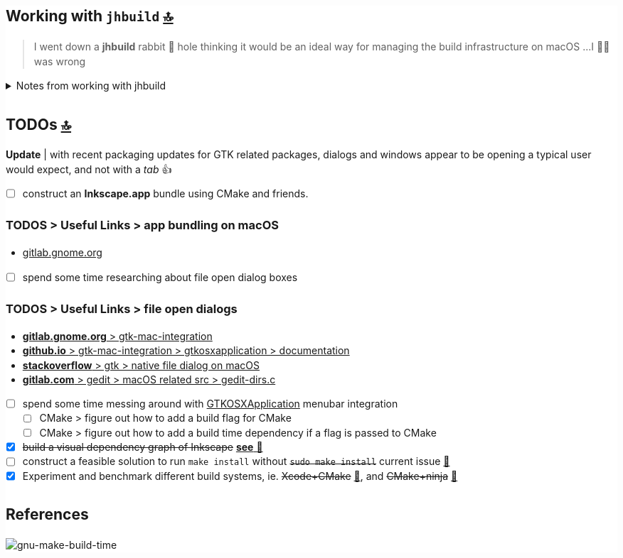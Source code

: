 <a id="working-with-jhbuild"></a>

## Working with `jhbuild` [🔝](#contents)

> I went down a **jhbuild** rabbit 🐇 hole thinking it would be an ideal way for managing the build infrastructure on macOS ...I 🙅‍♂️ was wrong 

<details><summary>Notes from working with jhbuild</summary></details>

<a id="todos"></a>

## TODOs [🔝](#contents)

**Update** | with recent packaging updates for GTK related packages, dialogs and windows appear to be opening a typical user would expect, and not with a _tab_ 👍

- [ ] construct an **Inkscape.app** bundle using CMake and friends.
  
### TODOS > Useful Links > app bundling on macOS

- [gitlab.gnome.org](https://gitlab.gnome.org/GNOME/gedit/blob/master/osx/bundle/bundle)

- [ ] spend some time researching about file open dialog boxes

### TODOS > Useful Links > file open dialogs

- [**gitlab.gnome.org** > gtk-mac-integration](https://gitlab.gnome.org/GNOME/gtk-mac-integration/)
- [**github.io** > gtk-mac-integration > gtkosxapplication > documentation](https://jralls.github.io/gtk-mac-integration/index.html)
- [**stackoverflow** > gtk > native file dialog on macOS](https://stackoverflow.com/questions/33341914/gtk-file-chooser-non-native-look-on-osx)
- [**gitlab.com** > gedit > macOS related src > gedit-dirs.c](https://gitlab.gnome.org/GNOME/gedit/blob/master/gedit/gedit-dirs.c)

- [ ] spend some time messing around with [GTKOSXApplication](https://wiki.gnome.org/Projects/GTK/OSX/Integration) menubar integration
  - [ ] CMake > figure out how to add a build flag for CMake
  - [ ] CMake > figure out how to add a build time dependency if a flag is passed to CMake
- [x] ~~build a visual dependency graph of Inkscape~~ [**see** 📸](#inkscape-dependency-graph-example)
- [ ] construct a feasible solution to run `make install` without ~~`sudo make install`~~ current issue [📸](#cmake-permission-issues)
- [x] Experiment and benchmark different build systems, ie. ~~Xcode+CMake~~ [📸](#inkscape-release-build-time-feb28-native-tooling), and ~~CMake+ninja~~ [📸](#inkscape-release-build-time-mar1-ninja-tooling)

<a id="references"></a>

## References

<a id="gnu-make-build-time"></a>

![gnu-make-build-time](https://i.imgur.com/v4zAENc.png "Inkscape build time on MBP 2013")
